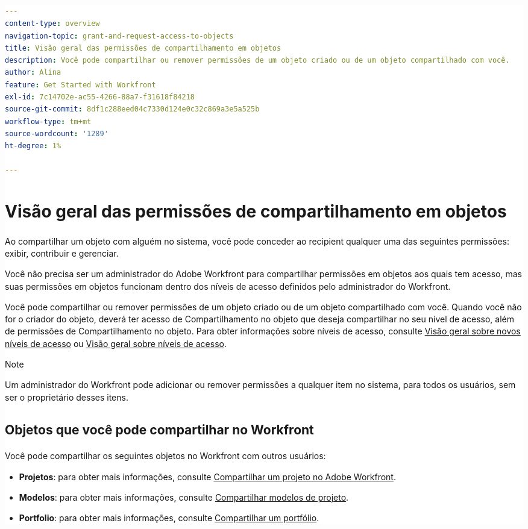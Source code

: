 ```yaml
---
content-type: overview
navigation-topic: grant-and-request-access-to-objects
title: Visão geral das permissões de compartilhamento em objetos
description: Você pode compartilhar ou remover permissões de um objeto criado ou de um objeto compartilhado com você.
author: Alina
feature: Get Started with Workfront
exl-id: 7c14702e-ac55-4266-88a7-f31618f84218
source-git-commit: 8df1c288eed04c7330d124e0c32c869a3e5a525b
workflow-type: tm+mt
source-wordcount: '1289'
ht-degree: 1%

---
```


# Visão geral das permissões de compartilhamento em objetos




Ao compartilhar um objeto com alguém no sistema, você pode conceder ao recipient qualquer uma das seguintes permissões: exibir, contribuir e gerenciar.

Você não precisa ser um administrador do Adobe Workfront para compartilhar permissões em objetos aos quais tem acesso, mas suas permissões em objetos funcionam dentro dos níveis de acesso definidos pelo administrador do Workfront.

Você pode compartilhar ou remover permissões de um objeto criado ou de um objeto compartilhado com você. Quando você não for o criador do objeto, deverá ter acesso de Compartilhamento no objeto que deseja compartilhar no seu nível de acesso, além de permissões de Compartilhamento no objeto. Para obter informações sobre níveis de acesso, consulte [Visão geral sobre novos níveis de acesso](/help/quicksilver/administration-and-setup/add-users/how-access-levels-work/access-level-overview.md) ou [Visão geral sobre níveis de acesso](../../administration-and-setup/add-users/access-levels-and-object-permissions/access-levels-overview.md).

>[!NOTE]
>
>Um administrador do Workfront pode adicionar ou remover permissões a qualquer item no sistema, para todos os usuários, sem ser o proprietário desses itens.

## Objetos que você pode compartilhar no Workfront

Você pode compartilhar os seguintes objetos no Workfront com outros usuários:

* **Projetos**: para obter mais informações, consulte [Compartilhar um projeto no Adobe Workfront](../../workfront-basics/grant-and-request-access-to-objects/share-a-project.md).

* **Modelos**: para obter mais informações, consulte [Compartilhar modelos de projeto](../../manage-work/projects/create-and-manage-templates/share-project-template.md).

* **Portfolio**: para obter mais informações, consulte [Compartilhar um portfólio](../../workfront-basics/grant-and-request-access-to-objects/share-a-portfolio.md).
